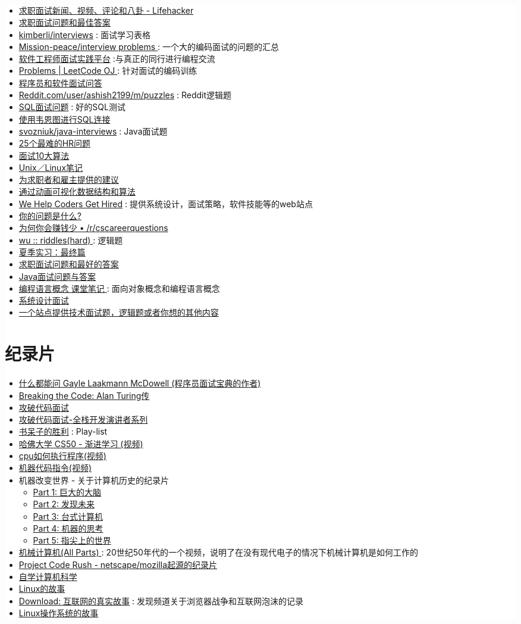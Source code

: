  * [求职面试新闻、视频、评论和八卦 - Lifehacker ](http://lifehacker.com/tag/job-interviews)
  * [求职面试问题和最佳答案](https://www.thebalance.com/job-interview-questions-and-answers-2061204)
  * [kimberli/interviews](https://github.com/kimberli/interviews) : 面试学习表格
  * [Mission-peace/interview problems ](https://github.com/mission-peace/interview/wiki) : 一个大的编码面试的问题的汇总
  * [软件工程师面试实践平台](https://www.pramp.com/ref/gt1) :与真正的同行进行编程交流
  * [Problems | LeetCode OJ ](https://leetcode.com/problemset/algorithms/) : 针对面试的编码训练
  * [程序员和软件面试问答](http://www.programmerinterview.com/)
  * [Reddit.com/user/ashish2199/m/puzzles](https://www.reddit.com/user/ashish2199/m/puzzles) : Reddit逻辑题
  * [SQL面试问题](https://www.jitbit.com/news/181-jitbits-sql-interview-questions/) : 好的SQL测试
  * [使用韦恩图进行SQL连接](http://stevestedman.com/wp-content/uploads/VennDiagram1.pdf)
  * [svozniuk/java-interviews](https://github.com/svozniuk/java-interviews) : Java面试题
  * [25个最难的HR问题 ](http://www.datsi.fi.upm.es/~frosal/docs/25mdq.html)
  * [面试10大算法](http://www.programcreek.com/2012/11/top-10-algorithms-for-coding-interview/)
  * [Unix／Linux笔记](http://cheatsheetworld.com/programming/unix-linux-cheat-sheet/)
  * [为求职者和雇主提供的建议](https://www.reddit.com/r/india/comments/1clgdj/unsolicited_advice_for_job_seekers_and_employers/)
  * [通过动画可视化数据结构和算法](http://visualgo.net/)
  * [We Help Coders Get Hired](http://www.hiredintech.com/app) : 提供系统设计，面试策略，软件技能等的web站点
  * [你的问题是什么?](https://www.reddit.com/r/cscareerquestions/comments/209rkq/what_are_your_goto_questions_for_the_do_you_have/)
  * [为何你会赚钱少 • /r/cscareerquestions](https://www.reddit.com/r/cscareerquestions/comments/1b8wa3/why_you_make_less_money/)
  * [ wu :: riddles(hard) ](https://www.ocf.berkeley.edu/~wwu/riddles/hard.shtml) : 逻辑题
  * [夏季实习：最终篇](eulercoder.me/blog/career/Summer-Internship-the-ultimate-guide)
  * [求职面试问题和最好的答案](http://jobsearch.about.com/od/interviewquestionsanswers/a/interviewquest.htm)
  * [Java面试问题与答案](http://adnjavainterview.blogspot.in)
  * [编程语言概念 课堂笔记 ](http://www.cmi.ac.in/~madhavan/courses/pl2006/lecturenotes/lecture-notes/lecture-notes.html) :  面向对象概念和编程语言概念
  * [系统设计面试](https://github.com/checkcheckzz/system-design-interview)
  * [一个站点提供技术面试题，逻辑题或者你想的其他内容 ](http://www.techinterview.org/)

<h1 id='documentaries'>纪录片</h1>

  * [什么都能问 Gayle Laakmann McDowell (程序员面试宝典的作者)](https://www.youtube.com/watch?v=1fqxMuPmGak)
  * [Breaking the Code: Alan Turing传](https://www.youtube.com/watch?v=S23yie-779k)
  * [攻破代码面试](https://www.youtube.com/watch?v=4NIb9l3imAo)
  * [攻破代码面试-全栈开发演讲者系列](https://www.youtube.com/watch?v=Eg5-tdAwclo)
  * [书呆子的胜利](https://www.youtube.com/playlist?list=PLn-Y3vvQbmHO5WUcBdIWqiUfNawhC1cn3) : Play-list
  * [哈佛大学 CS50 - 渐进学习 (视频)](https://www.youtube.com/watch?v=iOq5kSKqeR4)
  * [cpu如何执行程序(视频)](https://www.youtube.com/watch?v=42KTvGYQYnA)
  * [机器代码指令(视频)](https://www.youtube.com/watch?v=Mv2XQgpbTNE)
  * 机器改变世界 - 关于计算机历史的纪录片
      * [Part 1: 巨大的大脑 ](http://www.youtube.com/watch?v=rcR74y61xZk)
      * [Part 2: 发现未来](http://www.youtube.com/watch?v=1APZ5-cjWfw)
      * [Part 3: 台式计算机](http://www.youtube.com/watch?v=zwC3gOudlAc)
      * [Part 4: 机器的思考](http://www.youtube.com/watch?v=4gzpd0irP58)
      * [Part 5: 指尖上的世界](http://www.youtube.com/watch?v=J_3A2jSnvHE)
  * [机械计算机(All Parts) ](https://www.youtube.com/watch?v=s1i-dnAH9Y4) : 20世纪50年代的一个视频，说明了在没有现代电子的情况下机械计算机是如何工作的
  * [Project Code Rush - netscape/mozilla起源的纪录片](https://www.youtube.com/watch?v=a-49a_CjH0M)
  * [自学计算机科学](https://teachyourselfcs.com/)
  * [Linux的故事](https://www.youtube.com/watch?v=XMm0HsmOTFI)
  * [Download: 互联网的真实故事](https://www.youtube.com/playlist?list=PL_IlIlrxhtPMqW4b0-v8OgLvFZQes6SoZ) : 发现频道关于浏览器战争和互联网泡沫的记录
  * [Linux操作系统的故事 ](https://www.youtube.com/watch?v=fxjElWL8igo)
